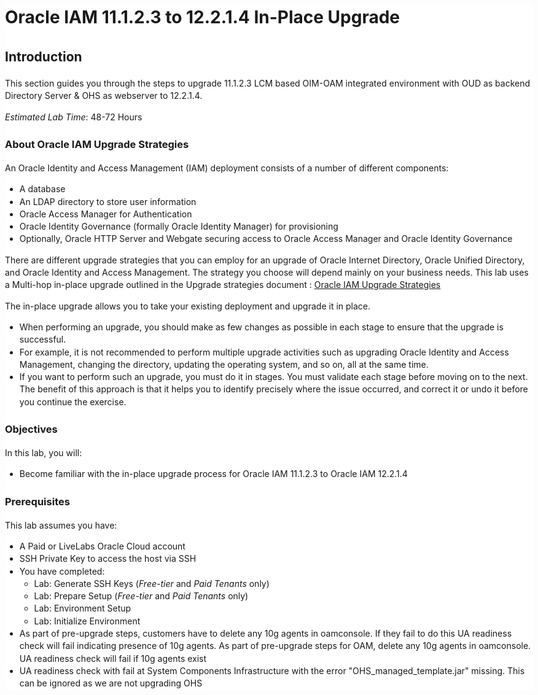 # Oracle IAM 11.1.2.3 to 12.2.1.4 In-Place Upgrade

## Introduction

This section guides you through the steps to upgrade 11.1.2.3 LCM based OIM-OAM integrated environment with OUD as backend Directory Server &amp; OHS as webserver to 12.2.1.4.

*Estimated Lab Time*:  48-72 Hours

### About Oracle IAM Upgrade Strategies
An Oracle Identity and Access Management (IAM) deployment consists of a number of different components:
- A database
- An LDAP directory to store user information
- Oracle Access Manager for Authentication
- Oracle Identity Governance (formally Oracle Identity Manager) for provisioning
- Optionally, Oracle HTTP Server and Webgate securing access to Oracle Access Manager and Oracle Identity Governance

There are different upgrade strategies that you can employ for an upgrade of Oracle Internet Directory, Oracle Unified Directory, and Oracle Identity and Access Management. The strategy you choose will depend mainly on your business needs. This lab uses a Multi-hop in-place upgrade outlined in the Upgrade strategies document :
[Oracle IAM Upgrade Strategies](https://docs.oracle.com/en/middleware/fusion-middleware/iamus/place-upgrade-strategies.html#GUID-9F906AE2-5BDF-426D-A97C-AC546ABFBD28)

The in-place upgrade allows you to take your existing deployment and upgrade it in place.
- When performing an upgrade, you should make as few changes as possible in each stage to ensure that the upgrade is successful.
- For example, it is not recommended to perform multiple upgrade activities such as upgrading Oracle Identity and Access Management, changing the directory, updating the operating system, and so on, all at the same time.
- If you want to perform such an upgrade, you must do it in stages. You must validate each stage before moving on to the next. The benefit of this approach is that it helps you to identify precisely where the issue occurred, and correct it or undo it before you continue the exercise.

### Objectives
In this lab, you will:
* Become familiar with the in-place upgrade process for Oracle IAM 11.1.2.3 to Oracle IAM 12.2.1.4

### Prerequisites

This lab assumes you have:
- A Paid or LiveLabs Oracle Cloud account
- SSH Private Key to access the host via SSH
- You have completed:
    - Lab: Generate SSH Keys (*Free-tier* and *Paid Tenants* only)
    - Lab: Prepare Setup (*Free-tier* and *Paid Tenants* only)
    - Lab: Environment Setup
    - Lab: Initialize Environment
- As part of pre-upgrade steps, customers have to delete any 10g agents in oamconsole. If they fail to do this UA readiness check will fail indicating presence of 10g agents. As part of pre-upgrade steps for OAM, delete any 10g agents in oamconsole.  UA readiness check will fail if 10g agents exist
- UA readiness check with fail at System Components Infrastructure with the error "OHS\_managed\_template.jar" missing. This can be ignored as we are not upgrading OHS
